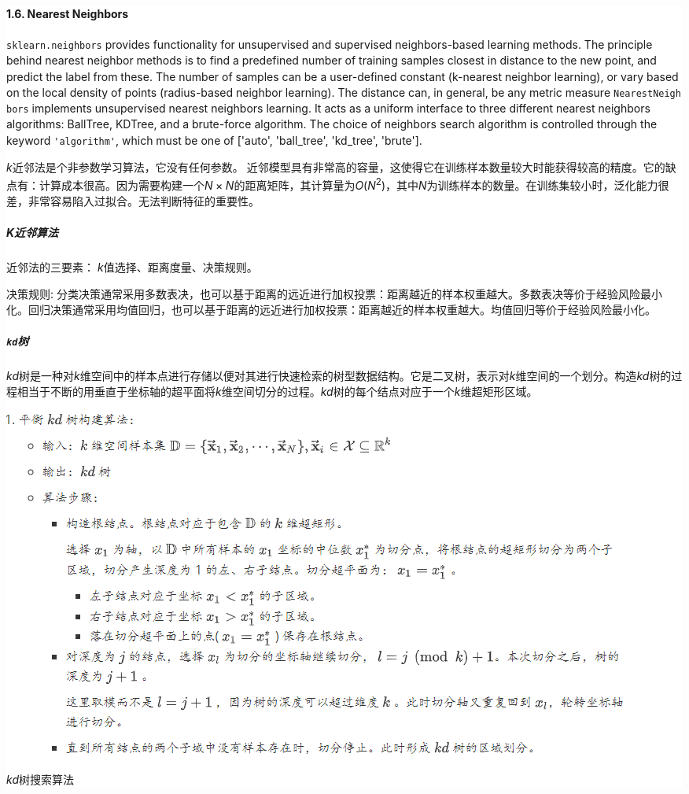 #### 1.6. Nearest Neighbors

`sklearn.neighbors` provides functionality for unsupervised and supervised neighbors-based learning methods. The principle behind nearest neighbor methods is to find a predefined number of training samples closest in distance to the new point, and predict the label from these. The number of samples can be a user-defined constant (k-nearest neighbor learning), or vary based on the local density of points (radius-based neighbor learning). The distance can, in general, be any metric measure
`NearestNeighbors` implements unsupervised nearest neighbors learning. It acts as a uniform interface to three different nearest neighbors algorithms: BallTree, KDTree, and a brute-force algorithm. The choice of neighbors search algorithm is controlled through the keyword `'algorithm'`, which must be one of ['auto', 'ball_tree', 'kd_tree', 'brute']. 

$k$近邻法是个非参数学习算法，它没有任何参数。 近邻模型具有非常高的容量，这使得它在训练样本数量较大时能获得较高的精度。它的缺点有：计算成本很高。因为需要构建一个$N\times N$的距离矩阵，其计算量为$O(N^2)$，其中$N$为训练样本的数量。在训练集较小时，泛化能力很差，非常容易陷入过拟合。无法判断特征的重要性。

##### K近邻算法

近邻法的三要素： $k$值选择、距离度量、决策规则。

决策规则: 分类决策通常采用多数表决，也可以基于距离的远近进行加权投票：距离越近的样本权重越大。多数表决等价于经验风险最小化。回归决策通常采用均值回归，也可以基于距离的远近进行加权投票：距离越近的样本权重越大。均值回归等价于经验风险最小化。

##### `kd`树

$kd$树是一种对$k$维空间中的样本点进行存储以便对其进行快速检索的树型数据结构。它是二叉树，表示对$k$维空间的一个划分。构造$kd$树的过程相当于不断的用垂直于坐标轴的超平面将$k$维空间切分的过程。$kd$树的每个结点对应于一个$k$维超矩形区域。

![](../picture/2/48.png)

$kd$树搜索算法

